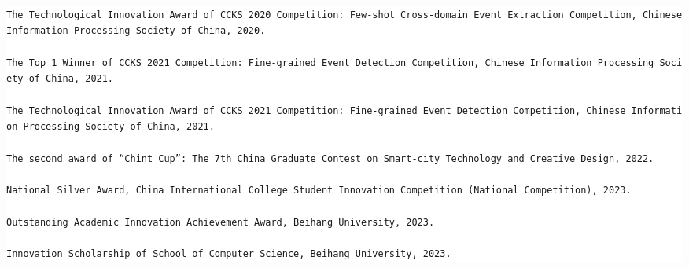     The Technological Innovation Award of CCKS 2020 Competition: Few-shot Cross-domain Event Extraction Competition, Chinese Information Processing Society of China, 2020.

    The Top 1 Winner of CCKS 2021 Competition: Fine-grained Event Detection Competition, Chinese Information Processing Society of China, 2021.

    The Technological Innovation Award of CCKS 2021 Competition: Fine-grained Event Detection Competition, Chinese Information Processing Society of China, 2021.

    The second award of “Chint Cup”: The 7th China Graduate Contest on Smart-city Technology and Creative Design, 2022.

    National Silver Award, China International College Student Innovation Competition (National Competition), 2023.

    Outstanding Academic Innovation Achievement Award, Beihang University, 2023.

    Innovation Scholarship of School of Computer Science, Beihang University, 2023.